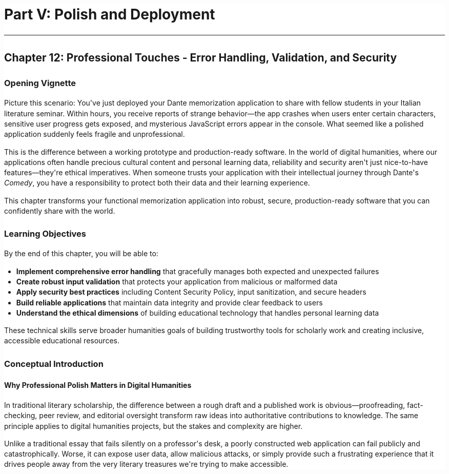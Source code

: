

# Part V: Polish and Deployment

---

## Chapter 12: Professional Touches - Error Handling, Validation, and Security

### Opening Vignette

Picture this scenario: You've just deployed your Dante memorization application to share with fellow students in your Italian literature seminar. Within hours, you receive reports of strange behavior—the app crashes when users enter certain characters, sensitive user progress gets exposed, and mysterious JavaScript errors appear in the console. What seemed like a polished application suddenly feels fragile and unprofessional.

This is the difference between a working prototype and production-ready software. In the world of digital humanities, where our applications often handle precious cultural content and personal learning data, reliability and security aren't just nice-to-have features—they're ethical imperatives. When someone trusts your application with their intellectual journey through Dante's *Comedy*, you have a responsibility to protect both their data and their learning experience.

This chapter transforms your functional memorization application into robust, secure, production-ready software that you can confidently share with the world.

### Learning Objectives

By the end of this chapter, you will be able to:

- **Implement comprehensive error handling** that gracefully manages both expected and unexpected failures
- **Create robust input validation** that protects your application from malicious or malformed data
- **Apply security best practices** including Content Security Policy, input sanitization, and secure headers
- **Build reliable applications** that maintain data integrity and provide clear feedback to users
- **Understand the ethical dimensions** of building educational technology that handles personal learning data

These technical skills serve broader humanities goals of building trustworthy tools for scholarly work and creating inclusive, accessible educational resources.

### Conceptual Introduction

#### Why Professional Polish Matters in Digital Humanities

In traditional literary scholarship, the difference between a rough draft and a published work is obvious—proofreading, fact-checking, peer review, and editorial oversight transform raw ideas into authoritative contributions to knowledge. The same principle applies to digital humanities projects, but the stakes and complexity are higher.

Unlike a traditional essay that fails silently on a professor's desk, a poorly constructed web application can fail publicly and catastrophically. Worse, it can expose user data, allow malicious attacks, or simply provide such a frustrating experience that it drives people away from the very literary treasures we're trying to make accessible.
